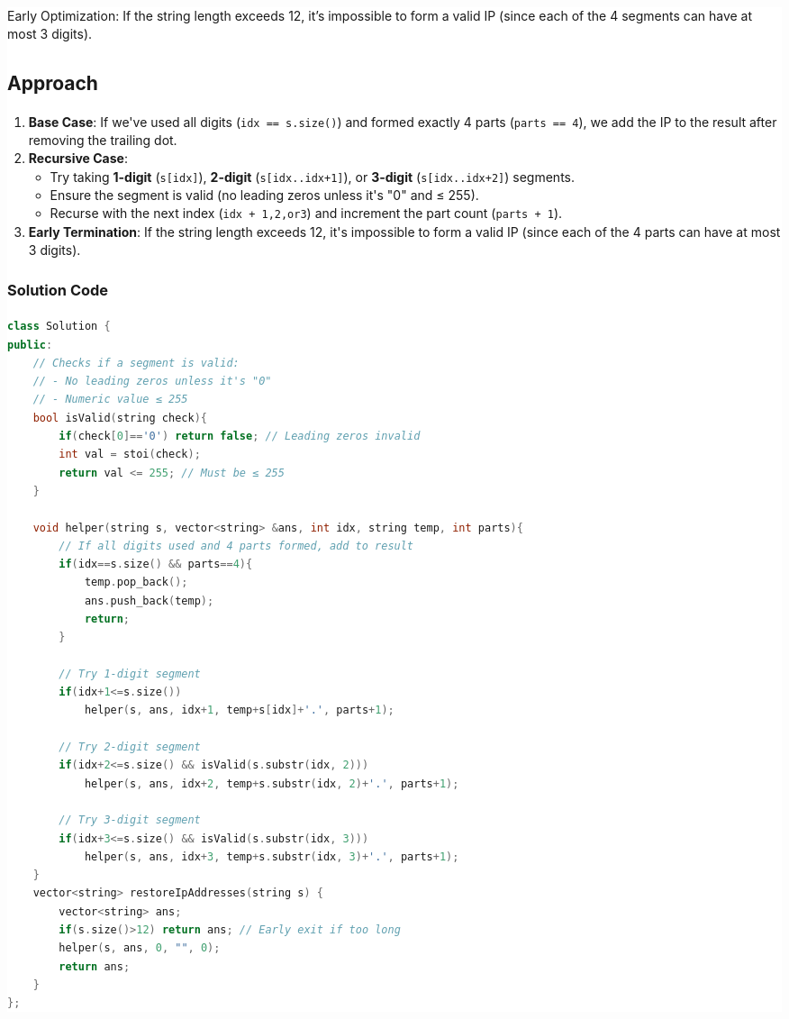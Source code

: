 Early Optimization:
If the string length exceeds 12, it’s impossible to form a valid IP (since each of the 4 segments can have at most 3 digits).

## **Approach**
1. **Base Case**: If we've used all digits (`idx == s.size()`) and formed exactly 4 parts (`parts == 4`), we add the IP to the result after removing the trailing dot.
2. **Recursive Case**:
   - Try taking **1-digit** (`s[idx]`), **2-digit** (`s[idx..idx+1]`), or **3-digit** (`s[idx..idx+2]`) segments.
   - Ensure the segment is valid (no leading zeros unless it's "0" and ≤ 255).
   - Recurse with the next index (`idx + 1,2,or3`) and increment the part count (`parts + 1`).
3. **Early Termination**: If the string length exceeds 12, it's impossible to form a valid IP (since each of the 4 parts can have at most 3 digits).

### **Solution Code**
```cpp
class Solution {
public:
    // Checks if a segment is valid:
    // - No leading zeros unless it's "0"
    // - Numeric value ≤ 255
    bool isValid(string check){
        if(check[0]=='0') return false; // Leading zeros invalid
        int val = stoi(check);
        return val <= 255; // Must be ≤ 255
    }

    void helper(string s, vector<string> &ans, int idx, string temp, int parts){
        // If all digits used and 4 parts formed, add to result
        if(idx==s.size() && parts==4){
            temp.pop_back();
            ans.push_back(temp);
            return;
        }

        // Try 1-digit segment
        if(idx+1<=s.size()) 
            helper(s, ans, idx+1, temp+s[idx]+'.', parts+1);
        
        // Try 2-digit segment
        if(idx+2<=s.size() && isValid(s.substr(idx, 2))) 
            helper(s, ans, idx+2, temp+s.substr(idx, 2)+'.', parts+1);

        // Try 3-digit segment
        if(idx+3<=s.size() && isValid(s.substr(idx, 3))) 
            helper(s, ans, idx+3, temp+s.substr(idx, 3)+'.', parts+1);
    }
    vector<string> restoreIpAddresses(string s) {
        vector<string> ans;
        if(s.size()>12) return ans; // Early exit if too long
        helper(s, ans, 0, "", 0);
        return ans;
    }
};
```
